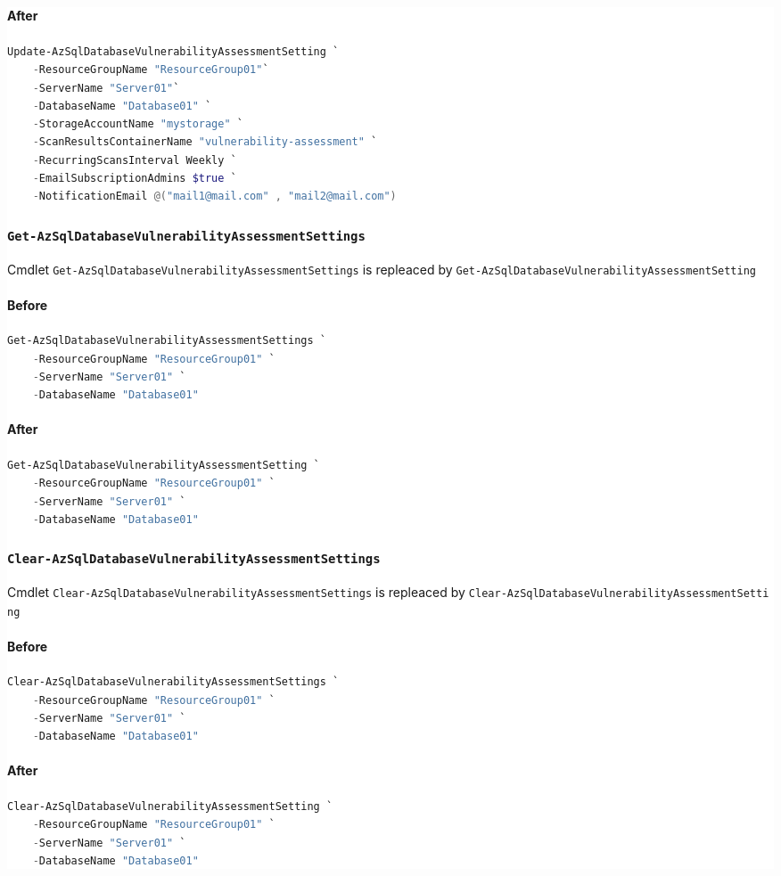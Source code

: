 #### After
```powershell
Update-AzSqlDatabaseVulnerabilityAssessmentSetting `
    -ResourceGroupName "ResourceGroup01"`
    -ServerName "Server01"`
    -DatabaseName "Database01" `
    -StorageAccountName "mystorage" `
    -ScanResultsContainerName "vulnerability-assessment" `
    -RecurringScansInterval Weekly `
    -EmailSubscriptionAdmins $true `
    -NotificationEmail @("mail1@mail.com" , "mail2@mail.com")
```


### `Get-AzSqlDatabaseVulnerabilityAssessmentSettings`
Cmdlet `Get-AzSqlDatabaseVulnerabilityAssessmentSettings` is repleaced by `Get-AzSqlDatabaseVulnerabilityAssessmentSetting`

#### Before
```powershell
Get-AzSqlDatabaseVulnerabilityAssessmentSettings `
    -ResourceGroupName "ResourceGroup01" `
    -ServerName "Server01" `
    -DatabaseName "Database01"
```

#### After
```powershell
Get-AzSqlDatabaseVulnerabilityAssessmentSetting `
    -ResourceGroupName "ResourceGroup01" `
    -ServerName "Server01" `
    -DatabaseName "Database01"
```

### `Clear-AzSqlDatabaseVulnerabilityAssessmentSettings`
Cmdlet `Clear-AzSqlDatabaseVulnerabilityAssessmentSettings` is repleaced by `Clear-AzSqlDatabaseVulnerabilityAssessmentSetting`

#### Before
```powershell
Clear-AzSqlDatabaseVulnerabilityAssessmentSettings `
    -ResourceGroupName "ResourceGroup01" `
    -ServerName "Server01" `
    -DatabaseName "Database01"
```

#### After
```powershell
Clear-AzSqlDatabaseVulnerabilityAssessmentSetting `
    -ResourceGroupName "ResourceGroup01" `
    -ServerName "Server01" `
    -DatabaseName "Database01"
```
